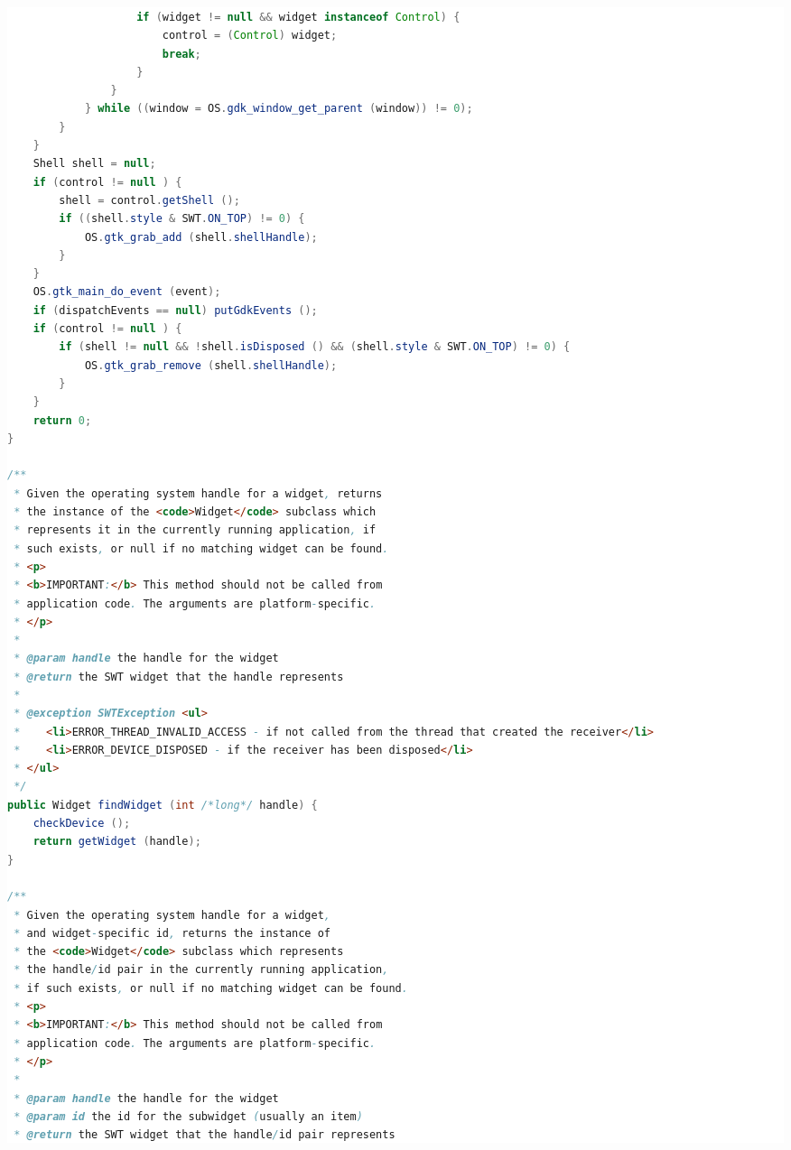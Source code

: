 ```java
					if (widget != null && widget instanceof Control) {
						control = (Control) widget;
						break;
					}
				}
			} while ((window = OS.gdk_window_get_parent (window)) != 0);
		}
	}
	Shell shell = null;
	if (control != null ) {
		shell = control.getShell ();
		if ((shell.style & SWT.ON_TOP) != 0) {
			OS.gtk_grab_add (shell.shellHandle);
		}
	}
	OS.gtk_main_do_event (event);
	if (dispatchEvents == null) putGdkEvents ();
	if (control != null ) {
		if (shell != null && !shell.isDisposed () && (shell.style & SWT.ON_TOP) != 0) {
			OS.gtk_grab_remove (shell.shellHandle);
		}
	}
	return 0;
}

/**
 * Given the operating system handle for a widget, returns
 * the instance of the <code>Widget</code> subclass which
 * represents it in the currently running application, if
 * such exists, or null if no matching widget can be found.
 * <p>
 * <b>IMPORTANT:</b> This method should not be called from
 * application code. The arguments are platform-specific.
 * </p>
 *
 * @param handle the handle for the widget
 * @return the SWT widget that the handle represents
 *
 * @exception SWTException <ul>
 *    <li>ERROR_THREAD_INVALID_ACCESS - if not called from the thread that created the receiver</li>
 *    <li>ERROR_DEVICE_DISPOSED - if the receiver has been disposed</li>
 * </ul>
 */
public Widget findWidget (int /*long*/ handle) {
	checkDevice ();
	return getWidget (handle);
}

/**
 * Given the operating system handle for a widget,
 * and widget-specific id, returns the instance of
 * the <code>Widget</code> subclass which represents
 * the handle/id pair in the currently running application,
 * if such exists, or null if no matching widget can be found.
 * <p>
 * <b>IMPORTANT:</b> This method should not be called from
 * application code. The arguments are platform-specific.
 * </p>
 *
 * @param handle the handle for the widget
 * @param id the id for the subwidget (usually an item)
 * @return the SWT widget that the handle/id pair represents
```